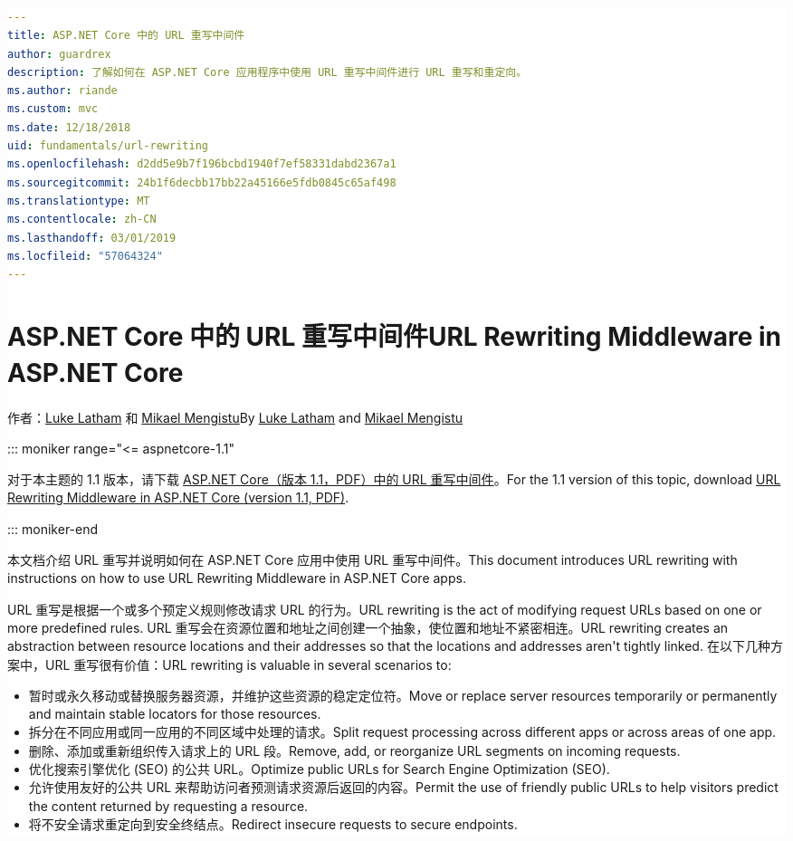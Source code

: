 ```yaml
---
title: ASP.NET Core 中的 URL 重写中间件
author: guardrex
description: 了解如何在 ASP.NET Core 应用程序中使用 URL 重写中间件进行 URL 重写和重定向。
ms.author: riande
ms.custom: mvc
ms.date: 12/18/2018
uid: fundamentals/url-rewriting
ms.openlocfilehash: d2dd5e9b7f196bcbd1940f7ef58331dabd2367a1
ms.sourcegitcommit: 24b1f6decbb17bb22a45166e5fdb0845c65af498
ms.translationtype: MT
ms.contentlocale: zh-CN
ms.lasthandoff: 03/01/2019
ms.locfileid: "57064324"
---
```

# <a name="url-rewriting-middleware-in-aspnet-core"></a><span data-ttu-id="aee37-103">ASP.NET Core 中的 URL 重写中间件</span><span class="sxs-lookup"><span data-stu-id="aee37-103">URL Rewriting Middleware in ASP.NET Core</span></span>

<span data-ttu-id="aee37-104">作者：[Luke Latham](https://github.com/guardrex) 和 [Mikael Mengistu](https://github.com/mikaelm12)</span><span class="sxs-lookup"><span data-stu-id="aee37-104">By [Luke Latham](https://github.com/guardrex) and [Mikael Mengistu](https://github.com/mikaelm12)</span></span>

::: moniker range="<= aspnetcore-1.1"

<span data-ttu-id="aee37-105">对于本主题的 1.1 版本，请下载 [ASP.NET Core（版本 1.1，PDF）中的 URL 重写中间件](https://webpifeed.blob.core.windows.net/webpifeed/Partners/URL_Rewriting_1.1.pdf)。</span><span class="sxs-lookup"><span data-stu-id="aee37-105">For the 1.1 version of this topic, download [URL Rewriting Middleware in ASP.NET Core (version 1.1, PDF)](https://webpifeed.blob.core.windows.net/webpifeed/Partners/URL_Rewriting_1.1.pdf).</span></span>

::: moniker-end

<span data-ttu-id="aee37-106">本文档介绍 URL 重写并说明如何在 ASP.NET Core 应用中使用 URL 重写中间件。</span><span class="sxs-lookup"><span data-stu-id="aee37-106">This document introduces URL rewriting with instructions on how to use URL Rewriting Middleware in ASP.NET Core apps.</span></span>

<span data-ttu-id="aee37-107">URL 重写是根据一个或多个预定义规则修改请求 URL 的行为。</span><span class="sxs-lookup"><span data-stu-id="aee37-107">URL rewriting is the act of modifying request URLs based on one or more predefined rules.</span></span> <span data-ttu-id="aee37-108">URL 重写会在资源位置和地址之间创建一个抽象，使位置和地址不紧密相连。</span><span class="sxs-lookup"><span data-stu-id="aee37-108">URL rewriting creates an abstraction between resource locations and their addresses so that the locations and addresses aren't tightly linked.</span></span> <span data-ttu-id="aee37-109">在以下几种方案中，URL 重写很有价值：</span><span class="sxs-lookup"><span data-stu-id="aee37-109">URL rewriting is valuable in several scenarios to:</span></span>

* <span data-ttu-id="aee37-110">暂时或永久移动或替换服务器资源，并维护这些资源的稳定定位符。</span><span class="sxs-lookup"><span data-stu-id="aee37-110">Move or replace server resources temporarily or permanently and maintain stable locators for those resources.</span></span>
* <span data-ttu-id="aee37-111">拆分在不同应用或同一应用的不同区域中处理的请求。</span><span class="sxs-lookup"><span data-stu-id="aee37-111">Split request processing across different apps or across areas of one app.</span></span>
* <span data-ttu-id="aee37-112">删除、添加或重新组织传入请求上的 URL 段。</span><span class="sxs-lookup"><span data-stu-id="aee37-112">Remove, add, or reorganize URL segments on incoming requests.</span></span>
* <span data-ttu-id="aee37-113">优化搜索引擎优化 (SEO) 的公共 URL。</span><span class="sxs-lookup"><span data-stu-id="aee37-113">Optimize public URLs for Search Engine Optimization (SEO).</span></span>
* <span data-ttu-id="aee37-114">允许使用友好的公共 URL 来帮助访问者预测请求资源后返回的内容。</span><span class="sxs-lookup"><span data-stu-id="aee37-114">Permit the use of friendly public URLs to help visitors predict the content returned by requesting a resource.</span></span>
* <span data-ttu-id="aee37-115">将不安全请求重定向到安全终结点。</span><span class="sxs-lookup"><span data-stu-id="aee37-115">Redirect insecure requests to secure endpoints.</span></span>